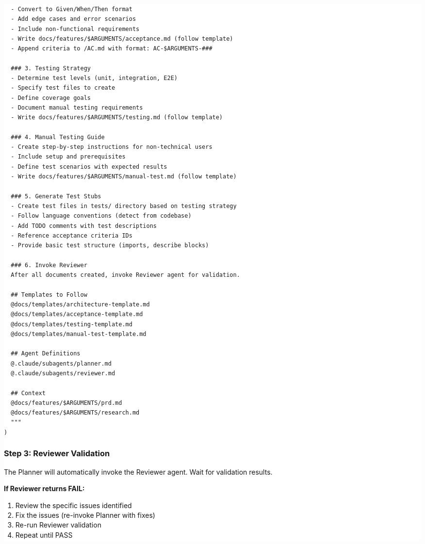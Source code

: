 ```
  - Convert to Given/When/Then format
  - Add edge cases and error scenarios
  - Include non-functional requirements
  - Write docs/features/$ARGUMENTS/acceptance.md (follow template)
  - Append criteria to /AC.md with format: AC-$ARGUMENTS-###

  ### 3. Testing Strategy
  - Determine test levels (unit, integration, E2E)
  - Specify test files to create
  - Define coverage goals
  - Document manual testing requirements
  - Write docs/features/$ARGUMENTS/testing.md (follow template)

  ### 4. Manual Testing Guide
  - Create step-by-step instructions for non-technical users
  - Include setup and prerequisites
  - Define test scenarios with expected results
  - Write docs/features/$ARGUMENTS/manual-test.md (follow template)

  ### 5. Generate Test Stubs
  - Create test files in tests/ directory based on testing strategy
  - Follow language conventions (detect from codebase)
  - Add TODO comments with test descriptions
  - Reference acceptance criteria IDs
  - Provide basic test structure (imports, describe blocks)

  ### 6. Invoke Reviewer
  After all documents created, invoke Reviewer agent for validation.

  ## Templates to Follow
  @docs/templates/architecture-template.md
  @docs/templates/acceptance-template.md
  @docs/templates/testing-template.md
  @docs/templates/manual-test-template.md

  ## Agent Definitions
  @.claude/subagents/planner.md
  @.claude/subagents/reviewer.md

  ## Context
  @docs/features/$ARGUMENTS/prd.md
  @docs/features/$ARGUMENTS/research.md
  """
)
```

### Step 3: Reviewer Validation

The Planner will automatically invoke the Reviewer agent. Wait for validation results.

**If Reviewer returns FAIL:**
1. Review the specific issues identified
2. Fix the issues (re-invoke Planner with fixes)
3. Re-run Reviewer validation
4. Repeat until PASS
